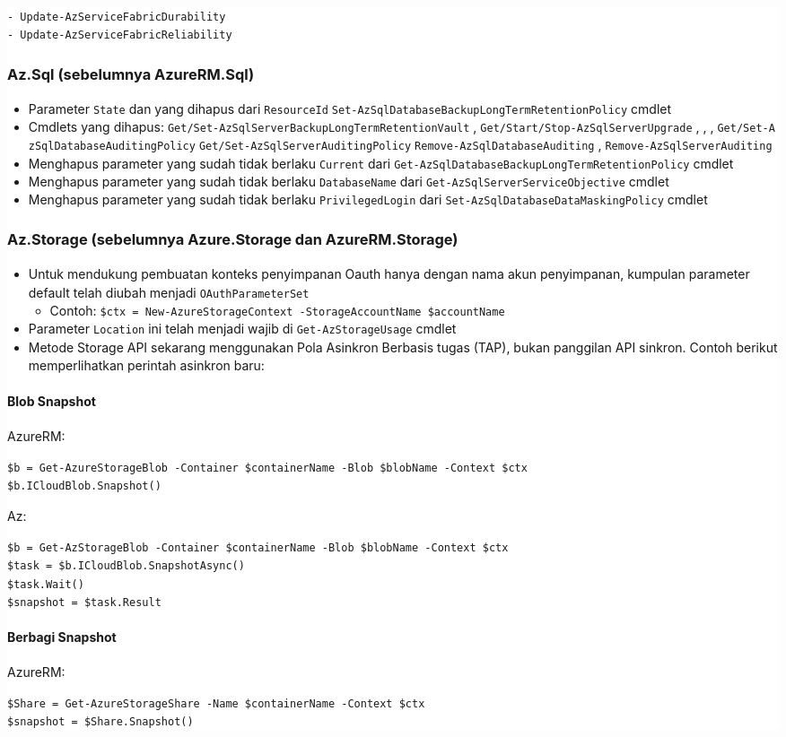     - Update-AzServiceFabricDurability
    - Update-AzServiceFabricReliability

### <a name="azsql-previously-azurermsql"></a>Az.Sql (sebelumnya AzureRM.Sql)

- Parameter `State` dan yang dihapus dari `ResourceId` `Set-AzSqlDatabaseBackupLongTermRetentionPolicy` cmdlet
- Cmdlets yang dihapus: `Get/Set-AzSqlServerBackupLongTermRetentionVault` , `Get/Start/Stop-AzSqlServerUpgrade` , , , `Get/Set-AzSqlDatabaseAuditingPolicy` `Get/Set-AzSqlServerAuditingPolicy` `Remove-AzSqlDatabaseAuditing` , `Remove-AzSqlServerAuditing`
- Menghapus parameter yang sudah tidak berlaku `Current` dari `Get-AzSqlDatabaseBackupLongTermRetentionPolicy` cmdlet
- Menghapus parameter yang sudah tidak berlaku `DatabaseName` dari `Get-AzSqlServerServiceObjective` cmdlet
- Menghapus parameter yang sudah tidak berlaku `PrivilegedLogin` dari `Set-AzSqlDatabaseDataMaskingPolicy` cmdlet

### <a name="azstorage-previously-azurestorage-and-azurermstorage"></a>Az.Storage (sebelumnya Azure.Storage dan AzureRM.Storage)

- Untuk mendukung pembuatan konteks penyimpanan Oauth hanya dengan nama akun penyimpanan, kumpulan parameter default telah diubah menjadi `OAuthParameterSet`
  - Contoh: `$ctx = New-AzureStorageContext -StorageAccountName $accountName`
- Parameter `Location` ini telah menjadi wajib di `Get-AzStorageUsage` cmdlet
- Metode Storage API sekarang menggunakan Pola Asinkron Berbasis tugas (TAP), bukan panggilan API sinkron. Contoh berikut memperlihatkan perintah asinkron baru:

#### <a name="blob-snapshot"></a>Blob Snapshot

AzureRM:

```azurepowershell-interactive
$b = Get-AzureStorageBlob -Container $containerName -Blob $blobName -Context $ctx
$b.ICloudBlob.Snapshot()
```

Az:

```azurepowershell-interactive
$b = Get-AzStorageBlob -Container $containerName -Blob $blobName -Context $ctx
$task = $b.ICloudBlob.SnapshotAsync()
$task.Wait()
$snapshot = $task.Result
```

#### <a name="share-snapshot"></a>Berbagi Snapshot

AzureRM:

```azurepowershell-interactive
$Share = Get-AzureStorageShare -Name $containerName -Context $ctx
$snapshot = $Share.Snapshot()
```

